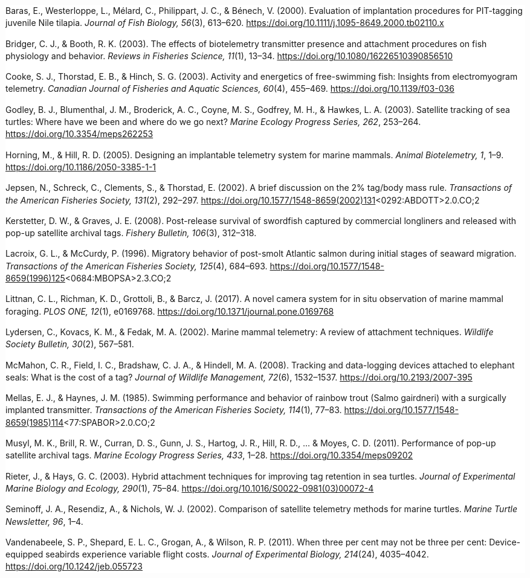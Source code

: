 Baras, E., Westerloppe, L., Mélard, C., Philippart, J. C., & Bénech, V. (2000). Evaluation of implantation procedures for PIT-tagging juvenile Nile tilapia. _Journal of Fish Biology, 56_(3), 613–620. https://doi.org/10.1111/j.1095-8649.2000.tb02110.x

Bridger, C. J., & Booth, R. K. (2003). The effects of biotelemetry transmitter presence and attachment procedures on fish physiology and behavior. _Reviews in Fisheries Science, 11_(1), 13–34. https://doi.org/10.1080/16226510390856510

Cooke, S. J., Thorstad, E. B., & Hinch, S. G. (2003). Activity and energetics of free-swimming fish: Insights from electromyogram telemetry. _Canadian Journal of Fisheries and Aquatic Sciences, 60_(4), 455–469. https://doi.org/10.1139/f03-036

Godley, B. J., Blumenthal, J. M., Broderick, A. C., Coyne, M. S., Godfrey, M. H., & Hawkes, L. A. (2003). Satellite tracking of sea turtles: Where have we been and where do we go next? _Marine Ecology Progress Series, 262_, 253–264. https://doi.org/10.3354/meps262253

Horning, M., & Hill, R. D. (2005). Designing an implantable telemetry system for marine mammals. _Animal Biotelemetry, 1_, 1–9. https://doi.org/10.1186/2050-3385-1-1

Jepsen, N., Schreck, C., Clements, S., & Thorstad, E. (2002). A brief discussion on the 2% tag/body mass rule. _Transactions of the American Fisheries Society, 131_(2), 292–297. https://doi.org/10.1577/1548-8659(2002)131<0292:ABDOTT>2.0.CO;2

Kerstetter, D. W., & Graves, J. E. (2008). Post-release survival of swordfish captured by commercial longliners and released with pop-up satellite archival tags. _Fishery Bulletin, 106_(3), 312–318.

Lacroix, G. L., & McCurdy, P. (1996). Migratory behavior of post-smolt Atlantic salmon during initial stages of seaward migration. _Transactions of the American Fisheries Society, 125_(4), 684–693. https://doi.org/10.1577/1548-8659(1996)125<0684:MBOPSA>2.3.CO;2

Littnan, C. L., Richman, K. D., Grottoli, B., & Barcz, J. (2017). A novel camera system for in situ observation of marine mammal foraging. _PLOS ONE, 12_(1), e0169768. https://doi.org/10.1371/journal.pone.0169768

Lydersen, C., Kovacs, K. M., & Fedak, M. A. (2002). Marine mammal telemetry: A review of attachment techniques. _Wildlife Society Bulletin, 30_(2), 567–581.

McMahon, C. R., Field, I. C., Bradshaw, C. J. A., & Hindell, M. A. (2008). Tracking and data-logging devices attached to elephant seals: What is the cost of a tag? _Journal of Wildlife Management, 72_(6), 1532–1537. https://doi.org/10.2193/2007-395

Mellas, E. J., & Haynes, J. M. (1985). Swimming performance and behavior of rainbow trout (Salmo gairdneri) with a surgically implanted transmitter. _Transactions of the American Fisheries Society, 114_(1), 77–83. https://doi.org/10.1577/1548-8659(1985)114<77:SPABOR>2.0.CO;2

Musyl, M. K., Brill, R. W., Curran, D. S., Gunn, J. S., Hartog, J. R., Hill, R. D., ... & Moyes, C. D. (2011). Performance of pop-up satellite archival tags. _Marine Ecology Progress Series, 433_, 1–28. https://doi.org/10.3354/meps09202

Rieter, J., & Hays, G. C. (2003). Hybrid attachment techniques for improving tag retention in sea turtles. _Journal of Experimental Marine Biology and Ecology, 290_(1), 75–84. https://doi.org/10.1016/S0022-0981(03)00072-4

Seminoff, J. A., Resendiz, A., & Nichols, W. J. (2002). Comparison of satellite telemetry methods for marine turtles. _Marine Turtle Newsletter, 96_, 1–4.

Vandenabeele, S. P., Shepard, E. L. C., Grogan, A., & Wilson, R. P. (2011). When three per cent may not be three per cent: Device-equipped seabirds experience variable flight costs. _Journal of Experimental Biology, 214_(24), 4035–4042. https://doi.org/10.1242/jeb.055723
